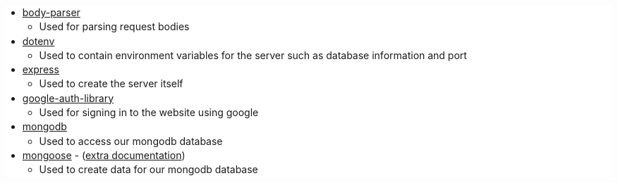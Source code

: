 * [body-parser](https://www.npmjs.com/package/body-parser)
	* Used for parsing request bodies
* [dotenv](https://www.npmjs.com/package/dotenv)
	* Used to contain environment variables for the server such as database information and port
* [express](https://www.npmjs.com/package/express)
	* Used to create the server itself
* [google-auth-library](https://www.npmjs.com/package/google-auth-library)
	* Used for signing in to the website using google
* [mongodb](https://www.npmjs.com/package/mongodb)
	* Used to access our mongodb database
* [mongoose](https://www.npmjs.com/package/mongoose) - ([extra documentation](https://mongoosejs.com/))
	* Used to create data for our mongodb database
